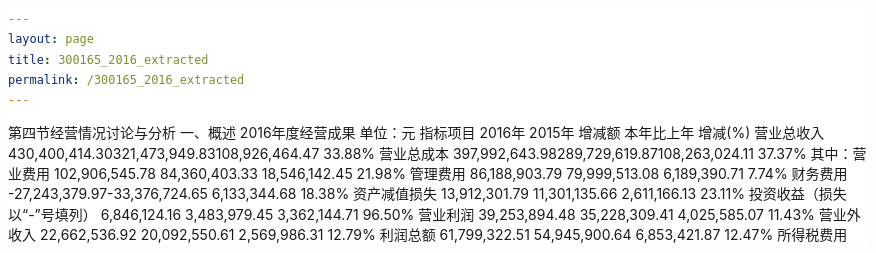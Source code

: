 ```yaml
---
layout: page
title: 300165_2016_extracted
permalink: /300165_2016_extracted
---
```


第四节经营情况讨论与分析
一、概述
2016年度经营成果
单位：元
指标项目
2016年
2015年
增减额
本年比上年
增减(%)
营业总收入
430,400,414.30321,473,949.83108,926,464.47
33.88%
营业总成本
397,992,643.98289,729,619.87108,263,024.11
37.37%
其中：营业费用
102,906,545.78
84,360,403.33
18,546,142.45
21.98%
管理费用
86,188,903.79
79,999,513.08
6,189,390.71
7.74%
财务费用
-27,243,379.97-33,376,724.65
6,133,344.68
18.38%
资产减值损失
13,912,301.79
11,301,135.66
2,611,166.13
23.11%
投资收益（损失以“-”号填列）
6,846,124.16
3,483,979.45
3,362,144.71
96.50%
营业利润
39,253,894.48
35,228,309.41
4,025,585.07
11.43%
营业外收入
22,662,536.92
20,092,550.61
2,569,986.31
12.79%
利润总额
61,799,322.51
54,945,900.64
6,853,421.87
12.47%
所得税费用